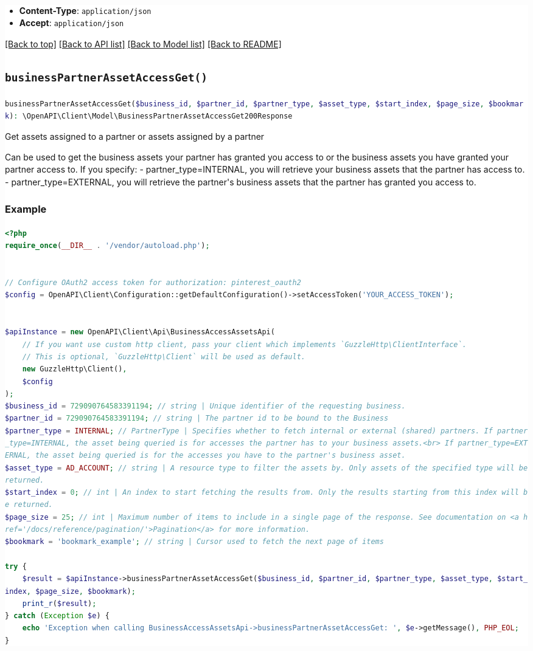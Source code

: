 - **Content-Type**: `application/json`
- **Accept**: `application/json`

[[Back to top]](#) [[Back to API list]](../../README.md#endpoints)
[[Back to Model list]](../../README.md#models)
[[Back to README]](../../README.md)

## `businessPartnerAssetAccessGet()`

```php
businessPartnerAssetAccessGet($business_id, $partner_id, $partner_type, $asset_type, $start_index, $page_size, $bookmark): \OpenAPI\Client\Model\BusinessPartnerAssetAccessGet200Response
```

Get assets assigned to a partner or assets assigned by a partner

Can be used to get the business assets your partner has granted you access to or the business assets you have granted your partner access to. If you specify: - partner_type=INTERNAL, you will retrieve your business assets that the partner has access to. - partner_type=EXTERNAL, you will retrieve the partner's business assets that the partner has granted you access to.

### Example

```php
<?php
require_once(__DIR__ . '/vendor/autoload.php');


// Configure OAuth2 access token for authorization: pinterest_oauth2
$config = OpenAPI\Client\Configuration::getDefaultConfiguration()->setAccessToken('YOUR_ACCESS_TOKEN');


$apiInstance = new OpenAPI\Client\Api\BusinessAccessAssetsApi(
    // If you want use custom http client, pass your client which implements `GuzzleHttp\ClientInterface`.
    // This is optional, `GuzzleHttp\Client` will be used as default.
    new GuzzleHttp\Client(),
    $config
);
$business_id = 729090764583391194; // string | Unique identifier of the requesting business.
$partner_id = 729090764583391194; // string | The partner id to be bound to the Business
$partner_type = INTERNAL; // PartnerType | Specifies whether to fetch internal or external (shared) partners. If partner_type=INTERNAL, the asset being queried is for accesses the partner has to your business assets.<br> If partner_type=EXTERNAL, the asset being queried is for the accesses you have to the partner's business asset.
$asset_type = AD_ACCOUNT; // string | A resource type to filter the assets by. Only assets of the specified type will be returned.
$start_index = 0; // int | An index to start fetching the results from. Only the results starting from this index will be returned.
$page_size = 25; // int | Maximum number of items to include in a single page of the response. See documentation on <a href='/docs/reference/pagination/'>Pagination</a> for more information.
$bookmark = 'bookmark_example'; // string | Cursor used to fetch the next page of items

try {
    $result = $apiInstance->businessPartnerAssetAccessGet($business_id, $partner_id, $partner_type, $asset_type, $start_index, $page_size, $bookmark);
    print_r($result);
} catch (Exception $e) {
    echo 'Exception when calling BusinessAccessAssetsApi->businessPartnerAssetAccessGet: ', $e->getMessage(), PHP_EOL;
}
```
